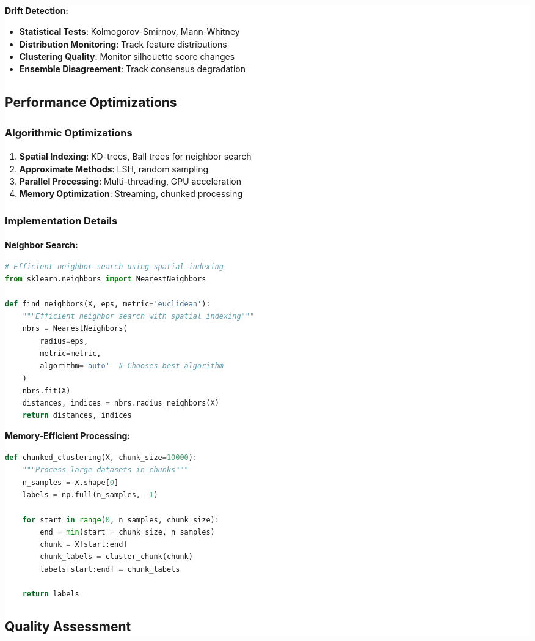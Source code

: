 **Drift Detection:**
- **Statistical Tests**: Kolmogorov-Smirnov, Mann-Whitney
- **Distribution Monitoring**: Track feature distributions
- **Clustering Quality**: Monitor silhouette score changes
- **Ensemble Disagreement**: Track consensus degradation

## Performance Optimizations

### Algorithmic Optimizations

1. **Spatial Indexing**: KD-trees, Ball trees for neighbor search
2. **Approximate Methods**: LSH, random sampling
3. **Parallel Processing**: Multi-threading, GPU acceleration
4. **Memory Optimization**: Streaming, chunked processing

### Implementation Details

**Neighbor Search:**
```python
# Efficient neighbor search using spatial indexing
from sklearn.neighbors import NearestNeighbors

def find_neighbors(X, eps, metric='euclidean'):
    """Efficient neighbor search with spatial indexing"""
    nbrs = NearestNeighbors(
        radius=eps, 
        metric=metric,
        algorithm='auto'  # Chooses best algorithm
    )
    nbrs.fit(X)
    distances, indices = nbrs.radius_neighbors(X)
    return distances, indices
```

**Memory-Efficient Processing:**
```python
def chunked_clustering(X, chunk_size=10000):
    """Process large datasets in chunks"""
    n_samples = X.shape[0]
    labels = np.full(n_samples, -1)
    
    for start in range(0, n_samples, chunk_size):
        end = min(start + chunk_size, n_samples)
        chunk = X[start:end]
        chunk_labels = cluster_chunk(chunk)
        labels[start:end] = chunk_labels
    
    return labels
```

## Quality Assessment
